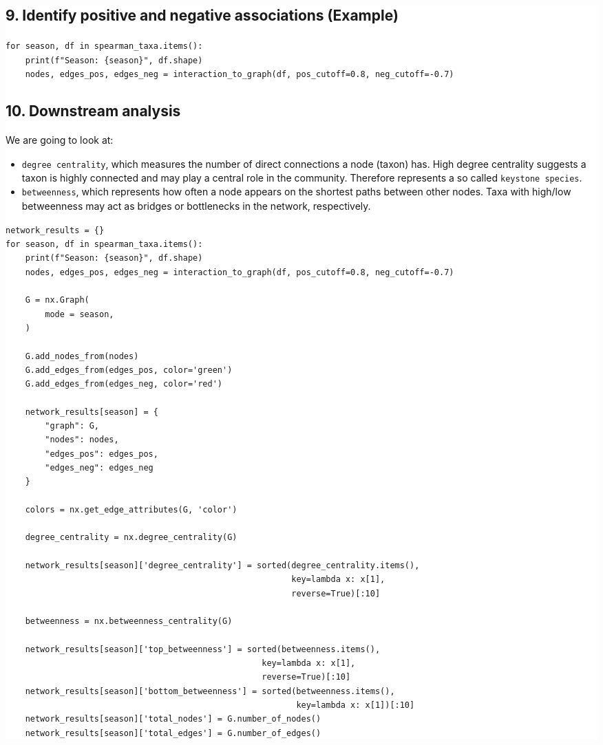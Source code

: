 ## 9. Identify positive and negative associations (Example)

```{code-cell}
for season, df in spearman_taxa.items():
    print(f"Season: {season}", df.shape)
    nodes, edges_pos, edges_neg = interaction_to_graph(df, pos_cutoff=0.8, neg_cutoff=-0.7)
```

## 10. Downstream analysis

We are going to look at:

- `degree centrality`, which measures the number of direct connections a node (taxon) has. High degree centrality suggests a taxon is highly connected and may play a central role in the community. Therefore represents a so called `keystone species`.
- `betweenness`, which represents how often a node appears on the shortest paths between other nodes. Taxa with high/low betweenness may act as bridges or bottlenecks in the network, respectively.

```{code-cell}
network_results = {}
for season, df in spearman_taxa.items():
    print(f"Season: {season}", df.shape)
    nodes, edges_pos, edges_neg = interaction_to_graph(df, pos_cutoff=0.8, neg_cutoff=-0.7)

    G = nx.Graph(
        mode = season,
    )

    G.add_nodes_from(nodes)
    G.add_edges_from(edges_pos, color='green')
    G.add_edges_from(edges_neg, color='red')

    network_results[season] = {
        "graph": G,
        "nodes": nodes,
        "edges_pos": edges_pos,
        "edges_neg": edges_neg
    }

    colors = nx.get_edge_attributes(G, 'color')

    degree_centrality = nx.degree_centrality(G)

    network_results[season]['degree_centrality'] = sorted(degree_centrality.items(),
                                                          key=lambda x: x[1],
                                                          reverse=True)[:10]
    
    betweenness = nx.betweenness_centrality(G)

    network_results[season]['top_betweenness'] = sorted(betweenness.items(),
                                                    key=lambda x: x[1],
                                                    reverse=True)[:10]
    network_results[season]['bottom_betweenness'] = sorted(betweenness.items(),
                                                           key=lambda x: x[1])[:10]
    network_results[season]['total_nodes'] = G.number_of_nodes()
    network_results[season]['total_edges'] = G.number_of_edges()
```
